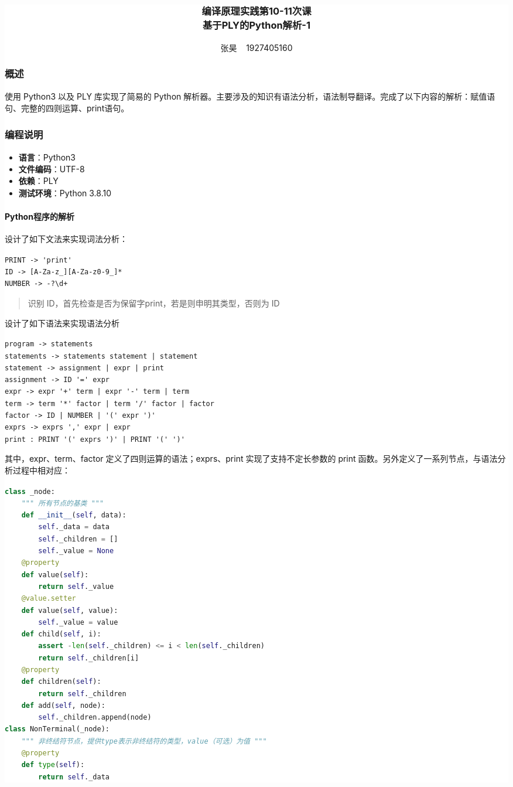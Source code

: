 <h3 align="center">编译原理实践第10-11次课<br/>基于PLY的Python解析-1</h3>
<p align="center">张昊 &nbsp;&nbsp; 1927405160</p>

### 概述

使用 Python3 以及 PLY 库实现了简易的 Python 解析器。主要涉及的知识有语法分析，语法制导翻译。完成了以下内容的解析：赋值语句、完整的四则运算、print语句。

### 编程说明

- **语言**：Python3
- **文件编码**：UTF-8 
- **依赖**：PLY
- **测试环境**：Python 3.8.10

#### Python程序的解析

设计了如下文法来实现词法分析：

```
PRINT -> 'print'
ID -> [A-Za-z_][A-Za-z0-9_]*
NUMBER -> -?\d+
```

> 识别 ID，首先检查是否为保留字print，若是则申明其类型，否则为 ID

设计了如下语法来实现语法分析

```
program -> statements
statements -> statements statement | statement
statement -> assignment | expr | print
assignment -> ID '=' expr
expr -> expr '+' term | expr '-' term | term
term -> term '*' factor | term '/' factor | factor
factor -> ID | NUMBER | '(' expr ')'
exprs -> exprs ',' expr | expr
print : PRINT '(' exprs ')' | PRINT '(' ')'
```

其中，expr、term、factor 定义了四则运算的语法；exprs、print 实现了支持不定长参数的 print 函数。另外定义了一系列节点，与语法分析过程中相对应：

```python
class _node:
    """ 所有节点的基类 """
    def __init__(self, data):
        self._data = data
        self._children = []
        self._value = None
    @property
    def value(self):
        return self._value
    @value.setter
    def value(self, value):
        self._value = value
    def child(self, i):
        assert -len(self._children) <= i < len(self._children)
        return self._children[i]
    @property
    def children(self):
        return self._children
    def add(self, node):
        self._children.append(node)
class NonTerminal(_node):
    """ 非终结符节点，提供type表示非终结符的类型，value（可选）为值 """
    @property
    def type(self):
        return self._data
```